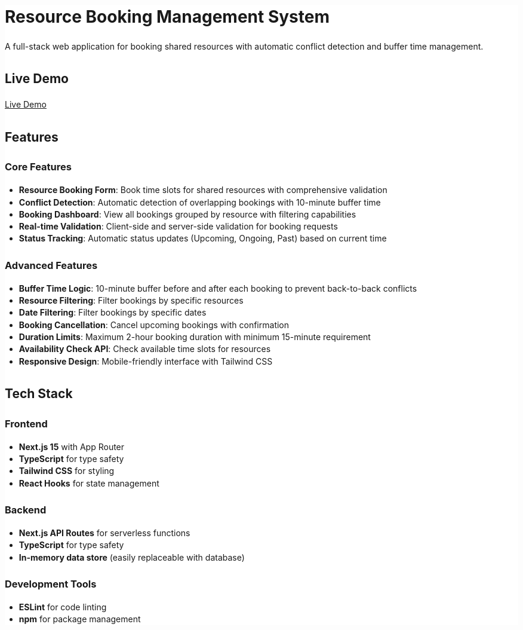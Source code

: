 # Resource Booking Management System

A full-stack web application for booking shared resources with automatic conflict detection and buffer time management.

## Live Demo

[Live Demo](https://resource-booking-management.vercel.app/)

## Features

### Core Features

- **Resource Booking Form**: Book time slots for shared resources with comprehensive validation
- **Conflict Detection**: Automatic detection of overlapping bookings with 10-minute buffer time
- **Booking Dashboard**: View all bookings grouped by resource with filtering capabilities
- **Real-time Validation**: Client-side and server-side validation for booking requests
- **Status Tracking**: Automatic status updates (Upcoming, Ongoing, Past) based on current time

### Advanced Features

- **Buffer Time Logic**: 10-minute buffer before and after each booking to prevent back-to-back conflicts
- **Resource Filtering**: Filter bookings by specific resources
- **Date Filtering**: Filter bookings by specific dates
- **Booking Cancellation**: Cancel upcoming bookings with confirmation
- **Duration Limits**: Maximum 2-hour booking duration with minimum 15-minute requirement
- **Availability Check API**: Check available time slots for resources
- **Responsive Design**: Mobile-friendly interface with Tailwind CSS

## Tech Stack

### Frontend

- **Next.js 15** with App Router
- **TypeScript** for type safety
- **Tailwind CSS** for styling
- **React Hooks** for state management

### Backend

- **Next.js API Routes** for serverless functions
- **TypeScript** for type safety
- **In-memory data store** (easily replaceable with database)

### Development Tools

- **ESLint** for code linting
- **npm** for package management

